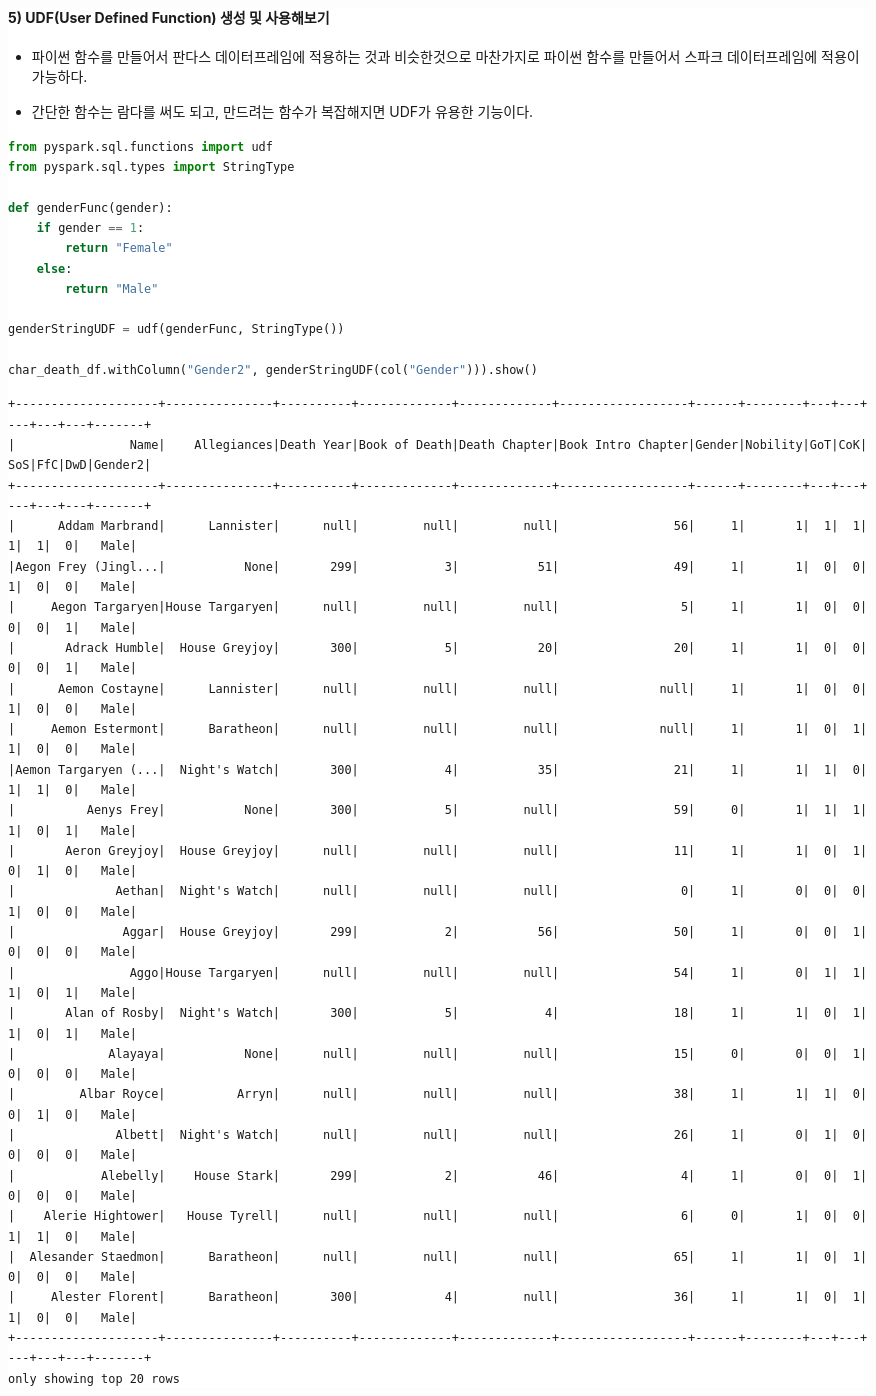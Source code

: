     

#### 5) UDF(User Defined Function) 생성 및 사용해보기

- 파이썬 함수를 만들어서 판다스 데이터프레임에 적용하는 것과 비슷한것으로 마찬가지로 파이썬 함수를 만들어서 스파크 데이터프레임에 적용이 가능하다.

- 간단한 함수는 람다를 써도 되고, 만드려는 함수가 복잡해지면 UDF가 유용한 기능이다.


```python
from pyspark.sql.functions import udf
from pyspark.sql.types import StringType

def genderFunc(gender):
    if gender == 1:
        return "Female" 
    else:  
        return "Male"

genderStringUDF = udf(genderFunc, StringType())

char_death_df.withColumn("Gender2", genderStringUDF(col("Gender"))).show()
```

    +--------------------+---------------+----------+-------------+-------------+------------------+------+--------+---+---+---+---+---+-------+
    |                Name|    Allegiances|Death Year|Book of Death|Death Chapter|Book Intro Chapter|Gender|Nobility|GoT|CoK|SoS|FfC|DwD|Gender2|
    +--------------------+---------------+----------+-------------+-------------+------------------+------+--------+---+---+---+---+---+-------+
    |      Addam Marbrand|      Lannister|      null|         null|         null|                56|     1|       1|  1|  1|  1|  1|  0|   Male|
    |Aegon Frey (Jingl...|           None|       299|            3|           51|                49|     1|       1|  0|  0|  1|  0|  0|   Male|
    |     Aegon Targaryen|House Targaryen|      null|         null|         null|                 5|     1|       1|  0|  0|  0|  0|  1|   Male|
    |       Adrack Humble|  House Greyjoy|       300|            5|           20|                20|     1|       1|  0|  0|  0|  0|  1|   Male|
    |      Aemon Costayne|      Lannister|      null|         null|         null|              null|     1|       1|  0|  0|  1|  0|  0|   Male|
    |     Aemon Estermont|      Baratheon|      null|         null|         null|              null|     1|       1|  0|  1|  1|  0|  0|   Male|
    |Aemon Targaryen (...|  Night's Watch|       300|            4|           35|                21|     1|       1|  1|  0|  1|  1|  0|   Male|
    |          Aenys Frey|           None|       300|            5|         null|                59|     0|       1|  1|  1|  1|  0|  1|   Male|
    |       Aeron Greyjoy|  House Greyjoy|      null|         null|         null|                11|     1|       1|  0|  1|  0|  1|  0|   Male|
    |              Aethan|  Night's Watch|      null|         null|         null|                 0|     1|       0|  0|  0|  1|  0|  0|   Male|
    |               Aggar|  House Greyjoy|       299|            2|           56|                50|     1|       0|  0|  1|  0|  0|  0|   Male|
    |                Aggo|House Targaryen|      null|         null|         null|                54|     1|       0|  1|  1|  1|  0|  1|   Male|
    |       Alan of Rosby|  Night's Watch|       300|            5|            4|                18|     1|       1|  0|  1|  1|  0|  1|   Male|
    |             Alayaya|           None|      null|         null|         null|                15|     0|       0|  0|  1|  0|  0|  0|   Male|
    |         Albar Royce|          Arryn|      null|         null|         null|                38|     1|       1|  1|  0|  0|  1|  0|   Male|
    |              Albett|  Night's Watch|      null|         null|         null|                26|     1|       0|  1|  0|  0|  0|  0|   Male|
    |            Alebelly|    House Stark|       299|            2|           46|                 4|     1|       0|  0|  1|  0|  0|  0|   Male|
    |    Alerie Hightower|   House Tyrell|      null|         null|         null|                 6|     0|       1|  0|  0|  1|  1|  0|   Male|
    |  Alesander Staedmon|      Baratheon|      null|         null|         null|                65|     1|       1|  0|  1|  0|  0|  0|   Male|
    |     Alester Florent|      Baratheon|       300|            4|         null|                36|     1|       1|  0|  1|  1|  0|  0|   Male|
    +--------------------+---------------+----------+-------------+-------------+------------------+------+--------+---+---+---+---+---+-------+
    only showing top 20 rows